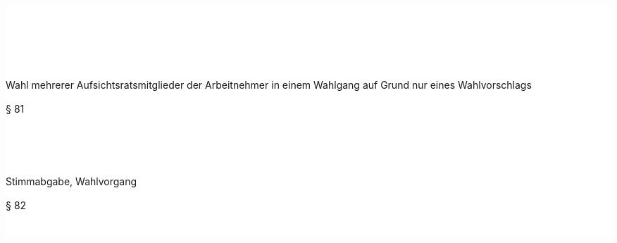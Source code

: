  

</td>

<td style align="left" valign="top" charoff="50">

 

</td>

<td style align="left" valign="top" charoff="50">

 

</td>

<td style align="left" valign="top" charoff="50">

Wahl mehrerer Aufsichtsratsmitglieder der Arbeitnehmer in einem Wahlgang
auf Grund nur eines Wahlvorschlags

</td>

</tr>

<tr>

<td style colspan="5" align="left" valign="top" charoff="50">

§ 81

</td>

<td style align="left" valign="top" charoff="50">

 

</td>

<td style align="left" valign="top" charoff="50">

 

</td>

<td style align="left" valign="top" charoff="50">

Stimmabgabe, Wahlvorgang

</td>

</tr>

<tr>

<td style colspan="5" align="left" valign="top" charoff="50">

§ 82

</td>

<td style align="left" valign="top" charoff="50">

 

</td>

<td style align="left" valign="top" charoff="50">
